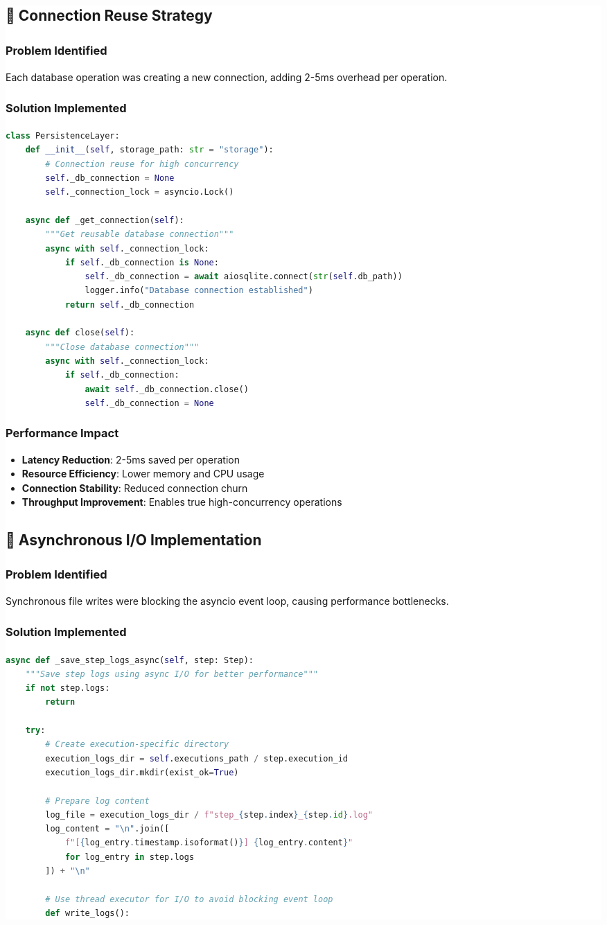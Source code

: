 ## 🔄 Connection Reuse Strategy

### Problem Identified
Each database operation was creating a new connection, adding 2-5ms overhead per operation.

### Solution Implemented
```python
class PersistenceLayer:
    def __init__(self, storage_path: str = "storage"):
        # Connection reuse for high concurrency
        self._db_connection = None
        self._connection_lock = asyncio.Lock()
    
    async def _get_connection(self):
        """Get reusable database connection"""
        async with self._connection_lock:
            if self._db_connection is None:
                self._db_connection = await aiosqlite.connect(str(self.db_path))
                logger.info("Database connection established")
            return self._db_connection
    
    async def close(self):
        """Close database connection"""
        async with self._connection_lock:
            if self._db_connection:
                await self._db_connection.close()
                self._db_connection = None
```

### Performance Impact
- **Latency Reduction**: 2-5ms saved per operation
- **Resource Efficiency**: Lower memory and CPU usage
- **Connection Stability**: Reduced connection churn
- **Throughput Improvement**: Enables true high-concurrency operations

## 📁 Asynchronous I/O Implementation

### Problem Identified
Synchronous file writes were blocking the asyncio event loop, causing performance bottlenecks.

### Solution Implemented
```python
async def _save_step_logs_async(self, step: Step):
    """Save step logs using async I/O for better performance"""
    if not step.logs:
        return
    
    try:
        # Create execution-specific directory
        execution_logs_dir = self.executions_path / step.execution_id
        execution_logs_dir.mkdir(exist_ok=True)
        
        # Prepare log content
        log_file = execution_logs_dir / f"step_{step.index}_{step.id}.log"
        log_content = "\n".join([
            f"[{log_entry.timestamp.isoformat()}] {log_entry.content}"
            for log_entry in step.logs
        ]) + "\n"
        
        # Use thread executor for I/O to avoid blocking event loop
        def write_logs():
```
